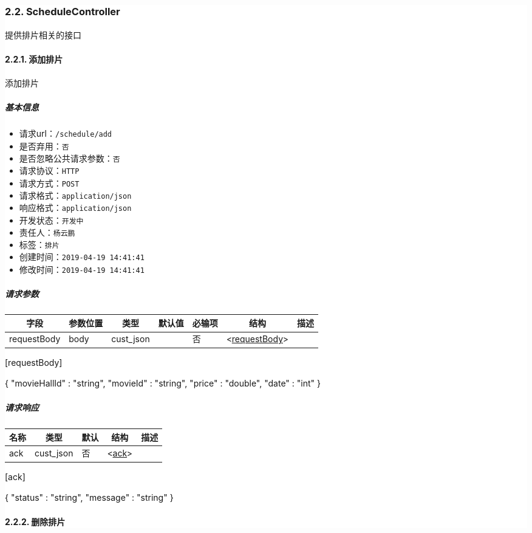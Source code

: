 

### 2.2. ScheduleController

提供排片相关的接口

#### 2.2.1. 添加排片

添加排片

##### 基本信息

- 请求url：`/schedule/add`
- 是否弃用：`否`
- 是否忽略公共请求参数：`否`
- 请求协议：`HTTP`
- 请求方式：`POST`
- 请求格式：`application/json`
- 响应格式：`application/json`
- 开发状态：`开发中`
- 责任人：`杨云鹏`
- 标签：`排片`
- 创建时间：`2019-04-19 14:41:41`
- 修改时间：`2019-04-19 14:41:41`

##### 请求参数

| 字段        | 参数位置 | 类型      | 默认值 | 必输项 | 结构                                                         | 描述 |
| ----------- | -------- | --------- | ------ | ------ | ------------------------------------------------------------ | ---- |
| requestBody | body     | cust_json |        | 否     | <[requestBody](#_inter_317219_param_json_schema_requestBody)> |      |

[requestBody]

{
  "movieHallId" : "string",
  "movieId" : "string",
  "price" : "double",
  "date" : "int"
}

##### 请求响应

| 名称 | 类型      | 默认 | 结构                                         | 描述 |
| ---- | --------- | ---- | -------------------------------------------- | ---- |
| ack  | cust_json | 否   | <[ack](#_inter_317219_resp_json_schema_ack)> |      |

[ack]

{
  "status" : "string",
  "message" : "string"
}



#### 2.2.2. 删除排片
